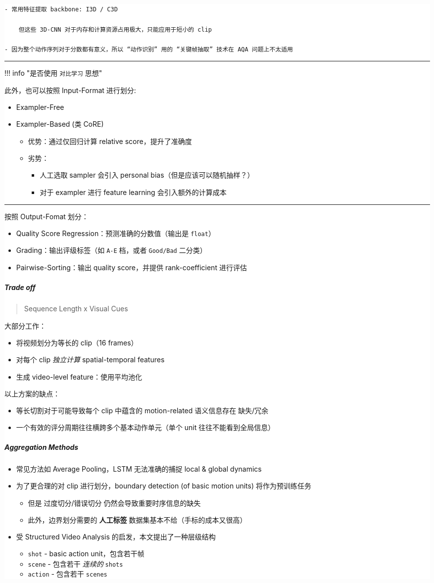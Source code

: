     - 常用特征提取 backbone: I3D / C3D

        但这些 3D-CNN 对于内存和计算资源占用极大，只能应用于短小的 clip

    - 因为整个动作序列对于分数都有意义，所以 “动作识别” 用的 “关键帧抽取” 技术在 AQA 问题上不太适用
  
---
!!! info "是否使用 `对比学习` 思想"

此外，也可以按照 Input-Format 进行划分:

- Exampler-Free

- Exampler-Based (类 CoRE)

    - 优势：通过仅回归计算 relative score，提升了准确度

    - 劣势：

        - 人工选取 sampler 会引入 personal bias（但是应该可以随机抽样？）
  
        - 对于 exampler 进行 feature learning 会引入额外的计算成本

---

按照 Output-Fomat 划分：

- Quality Score Regression：预测准确的分数值（输出是 `float`）

- Grading：输出评级标签（如 `A-E` 档，或者 `Good/Bad` 二分类）

- Pairwise-Sorting：输出 quality score，并提供 rank-coefficient 进行评估

##### Trade off

> Sequence Length x Visual Cues

大部分工作：

- 将视频划分为等长的 clip（16 frames）

- 对每个 clip *独立计算* spatial-temporal features

- 生成 video-level feature：使用平均池化

以上方案的缺点：

- 等长切割对于可能导致每个 clip 中蕴含的 motion-related 语义信息存在 缺失/冗余

- 一个有效的评分周期往往横跨多个基本动作单元（单个 unit 往往不能看到全局信息）

##### Aggregation Methods

- 常见方法如 Average Pooling，LSTM 无法准确的捕捉 local & global dynamics

- 为了更合理的对 clip 进行划分，boundary detection (of basic motion units) 将作为预训练任务

    - 但是 过度切分/错误切分 仍然会导致重要时序信息的缺失

    - 此外，边界划分需要的 **人工标签** 数据集基本不给（手标的成本又很高）
  
- 受 Structured Video Analysis 的启发，本文提出了一种层级结构
    
    - `shot` - basic action unit，包含若干帧
    - `scene` - 包含若干 *连续的* `shots`
    - `action` - 包含若干 `scenes`
